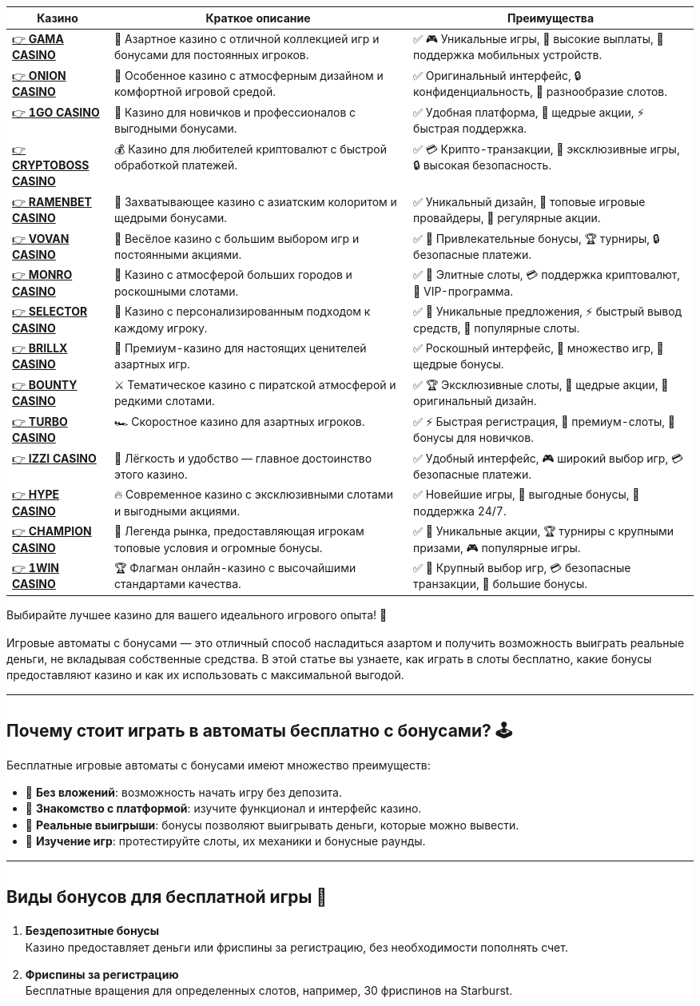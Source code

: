 | Казино          | Краткое описание                                                                                           | Преимущества                                                                                   |
|------------------|-----------------------------------------------------------------------------------------------------------|-----------------------------------------------------------------------------------------------|
| [👉 **GAMA CASINO**](https://brandplay.link/zrZpLFTP)     | 🎲 Азартное казино с отличной коллекцией игр и бонусами для постоянных игроков.                 | ✅ 🎮 Уникальные игры, 💸 высокие выплаты, 📱 поддержка мобильных устройств.               |
| [👉 **ONION CASINO**](https://obclk001-2d.top/click?offer_id=986&partner_id=10542&landing_id=1798&utm_medium=affiliate&sub_1=oncasino3) | 🧅 Особенное казино с атмосферным дизайном и комфортной игровой средой.                        | ✅ Оригинальный интерфейс, 🔒 конфиденциальность, 🎰 разнообразие слотов.                   |
| [👉 **1GO CASINO**](https://1go-ircp01.com/ce015f410)     | 🌟 Казино для новичков и профессионалов с выгодными бонусами.                                   | ✅ Удобная платформа, 🎁 щедрые акции, ⚡ быстрая поддержка.                                |
| [👉 **CRYPTOBOSS CASINO**](https://cryptobossc.online/d847bcfa9) | 💰 Казино для любителей криптовалют с быстрой обработкой платежей.                              | ✅ 💳 Крипто-транзакции, 🎲 эксклюзивные игры, 🔒 высокая безопасность.                     |
| [👉 **RAMENBET CASINO**](https://get.saltyram.com/ru/registration?apkpop=0&partner=p24970p3296034p5526) | 🍜 Захватывающее казино с азиатским колоритом и щедрыми бонусами.                               | ✅ Уникальный дизайн, 🎰 топовые игровые провайдеры, 🌟 регулярные акции.                  |
| [👉 **VOVAN CASINO**](https://vovan.site/d098ab058)       | 🎉 Весёлое казино с большим выбором игр и постоянными акциями.                                  | ✅ 🎁 Привлекательные бонусы, 🏆 турниры, 🔒 безопасные платежи.                            |
| [👉 **MONRO CASINO**](https://mnr-ircp01.com/c3ce72a2c)   | 🌆 Казино с атмосферой больших городов и роскошными слотами.                                   | ✅ 🎰 Элитные слоты, 💳 поддержка криптовалют, 🌟 VIP-программа.                            |
| [👉 **SELECTOR CASINO**](https://gosel.fyi/SELVK)         | 🎨 Казино с персонализированным подходом к каждому игроку.                                     | ✅ 💎 Уникальные предложения, ⚡ быстрый вывод средств, 🎰 популярные слоты.                |
| [👉 **BRILLX CASINO**](https://brillx.uno/BRIVK)          | 💎 Премиум-казино для настоящих ценителей азартных игр.                                         | ✅ Роскошный интерфейс, 🎰 множество игр, 🏅 щедрые бонусы.                                |
| [👉 **BOUNTY CASINO**](https://bounty-casino.de/BOVK)     | ⚔️ Тематическое казино с пиратской атмосферой и редкими слотами.                               | ✅ 🏆 Эксклюзивные слоты, 🎁 щедрые акции, 🌟 оригинальный дизайн.                         |
| [👉 **TURBO CASINO**](https://turbo-casino.mx/TURVK)      | 🏎️ Скоростное казино для азартных игроков.                                                    | ✅ ⚡ Быстрая регистрация, 🎰 премиум-слоты, 🎁 бонусы для новичков.                        |
| [👉 **IZZI CASINO**](https://izzi-fr03.com/ca7c8a7b7)     | 🌈 Лёгкость и удобство — главное достоинство этого казино.                                     | ✅ Удобный интерфейс, 🎮 широкий выбор игр, 💳 безопасные платежи.                         |
| [👉 **HYPE CASINO**](https://hypekaz.com/dc2f44ad0)       | 🔥 Современное казино с эксклюзивными слотами и выгодными акциями.                             | ✅ Новейшие игры, 💸 выгодные бонусы, 🌟 поддержка 24/7.                                   |
| [👉 **CHAMPION CASINO**](https://champcasino.ink/pobeda/doa-hats?p80412p305331p112c) | 🏅 Легенда рынка, предоставляющая игрокам топовые условия и огромные бонусы.                    | ✅ 🎁 Уникальные акции, 🏆 турниры с крупными призами, 🎮 популярные игры.                 |
| [👉 **1WIN CASINO**](https://brandplay.link/6F5VqbyZ)     | 🏆 Флагман онлайн-казино с высочайшими стандартами качества.                                   | ✅ 🎰 Крупный выбор игр, 💳 безопасные транзакции, 🎁 большие бонусы.                      |

Выбирайте лучшее казино для вашего идеального игрового опыта! 🎉

Игровые автоматы с бонусами — это отличный способ насладиться азартом и получить возможность выиграть реальные деньги, не вкладывая собственные средства. В этой статье вы узнаете, как играть в слоты бесплатно, какие бонусы предоставляют казино и как их использовать с максимальной выгодой.

---

## Почему стоит играть в автоматы бесплатно с бонусами? 🕹️

Бесплатные игровые автоматы с бонусами имеют множество преимуществ:

- 💸 **Без вложений**: возможность начать игру без депозита.  
- 🎰 **Знакомство с платформой**: изучите функционал и интерфейс казино.  
- 🤑 **Реальные выигрыши**: бонусы позволяют выигрывать деньги, которые можно вывести.  
- 🔄 **Изучение игр**: протестируйте слоты, их механики и бонусные раунды.  

---

## Виды бонусов для бесплатной игры 🎁

1. **Бездепозитные бонусы**  
   Казино предоставляет деньги или фриспины за регистрацию, без необходимости пополнять счет.  

2. **Фриспины за регистрацию**  
   Бесплатные вращения для определенных слотов, например, 30 фриспинов на Starburst.  
